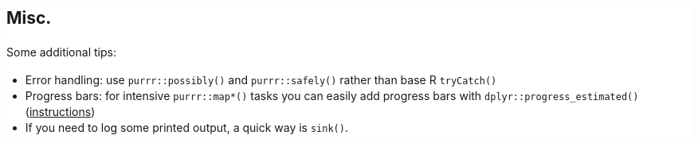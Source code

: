 ## Misc.

Some additional tips:

- Error handling: use `purrr::possibly()` and `purrr::safely()` rather than base R `tryCatch()`
- Progress bars: for intensive `purrr::map*()` tasks you can easily add progress bars with `dplyr::progress_estimated()` ([instructions](https://adisarid.github.io/post/2019-01-24-purrrying-progress-bars/))
- If you need to log some printed output, a quick way is `sink()`. 

